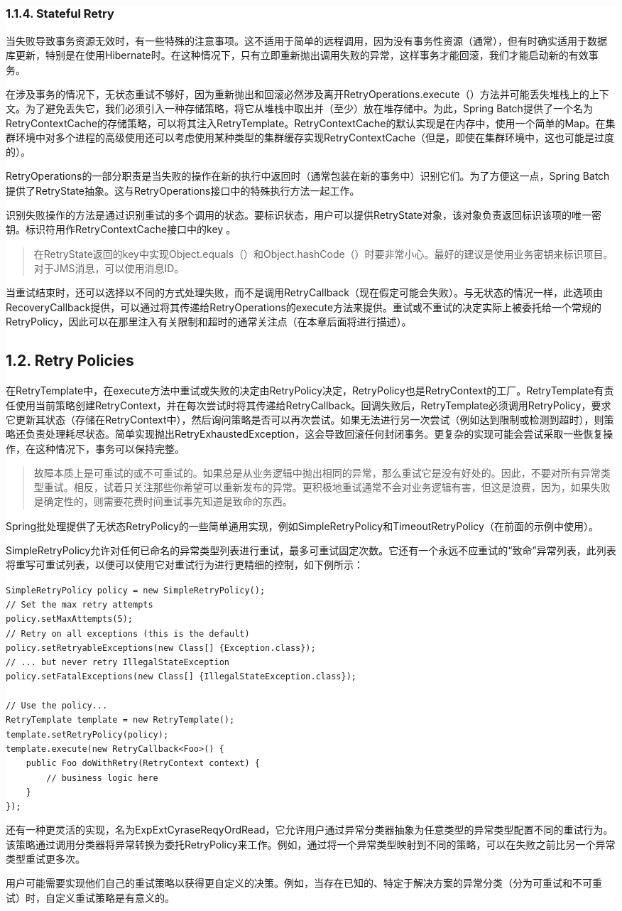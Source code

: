 ### 1.1.4. Stateful Retry
当失败导致事务资源无效时，有一些特殊的注意事项。这不适用于简单的远程调用，因为没有事务性资源（通常），但有时确实适用于数据库更新，特别是在使用Hibernate时。在这种情况下，只有立即重新抛出调用失败的异常，这样事务才能回滚，我们才能启动新的有效事务。

在涉及事务的情况下，无状态重试不够好，因为重新抛出和回滚必然涉及离开RetryOperations.execute（）方法并可能丢失堆栈上的上下文。为了避免丢失它，我们必须引入一种存储策略，将它从堆栈中取出并（至少）放在堆存储中。为此，Spring Batch提供了一个名为RetryContextCache的存储策略，可以将其注入RetryTemplate。RetryContextCache的默认实现是在内存中，使用一个简单的Map。在集群环境中对多个进程的高级使用还可以考虑使用某种类型的集群缓存实现RetryContextCache（但是，即使在集群环境中，这也可能是过度的）。

RetryOperations的一部分职责是当失败的操作在新的执行中返回时（通常包装在新的事务中）识别它们。为了方便这一点，Spring Batch提供了RetryState抽象。这与RetryOperations接口中的特殊执行方法一起工作。

识别失败操作的方法是通过识别重试的多个调用的状态。要标识状态，用户可以提供RetryState对象，该对象负责返回标识该项的唯一密钥。标识符用作RetryContextCache接口中的key 。

> 在RetryState返回的key中实现Object.equals（）和Object.hashCode（）时要非常小心。最好的建议是使用业务密钥来标识项目。对于JMS消息，可以使用消息ID。

当重试结束时，还可以选择以不同的方式处理失败，而不是调用RetryCallback（现在假定可能会失败）。与无状态的情况一样，此选项由RecoveryCallback提供，可以通过将其传递给RetryOperations的execute方法来提供。重试或不重试的决定实际上被委托给一个常规的RetryPolicy，因此可以在那里注入有关限制和超时的通常关注点（在本章后面将进行描述）。

## 1.2. Retry Policies
在RetryTemplate中，在execute方法中重试或失败的决定由RetryPolicy决定，RetryPolicy也是RetryContext的工厂。RetryTemplate有责任使用当前策略创建RetryContext，并在每次尝试时将其传递给RetryCallback。回调失败后，RetryTemplate必须调用RetryPolicy，要求它更新其状态（存储在RetryContext中），然后询问策略是否可以再次尝试。如果无法进行另一次尝试（例如达到限制或检测到超时），则策略还负责处理耗尽状态。简单实现抛出RetryExhaustedException，这会导致回滚任何封闭事务。更复杂的实现可能会尝试采取一些恢复操作，在这种情况下，事务可以保持完整。

> 故障本质上是可重试的或不可重试的。如果总是从业务逻辑中抛出相同的异常，那么重试它是没有好处的。因此，不要对所有异常类型重试。相反，试着只关注那些你希望可以重新发布的异常。更积极地重试通常不会对业务逻辑有害，但这是浪费，因为，如果失败是确定性的，则需要花费时间重试事先知道是致命的东西。

Spring批处理提供了无状态RetryPolicy的一些简单通用实现，例如SimpleRetryPolicy和TimeoutRetryPolicy（在前面的示例中使用）。

SimpleRetryPolicy允许对任何已命名的异常类型列表进行重试，最多可重试固定次数。它还有一个永远不应重试的“致命”异常列表，此列表将重写可重试列表，以便可以使用它对重试行为进行更精细的控制，如下例所示：


```
SimpleRetryPolicy policy = new SimpleRetryPolicy();
// Set the max retry attempts
policy.setMaxAttempts(5);
// Retry on all exceptions (this is the default)
policy.setRetryableExceptions(new Class[] {Exception.class});
// ... but never retry IllegalStateException
policy.setFatalExceptions(new Class[] {IllegalStateException.class});

// Use the policy...
RetryTemplate template = new RetryTemplate();
template.setRetryPolicy(policy);
template.execute(new RetryCallback<Foo>() {
    public Foo doWithRetry(RetryContext context) {
        // business logic here
    }
});
```
还有一种更灵活的实现，名为ExpExtCyraseReqyOrdRead，它允许用户通过异常分类器抽象为任意类型的异常类型配置不同的重试行为。该策略通过调用分类器将异常转换为委托RetryPolicy来工作。例如，通过将一个异常类型映射到不同的策略，可以在失败之前比另一个异常类型重试更多次。

用户可能需要实现他们自己的重试策略以获得更自定义的决策。例如，当存在已知的、特定于解决方案的异常分类（分为可重试和不可重试）时，自定义重试策略是有意义的。
